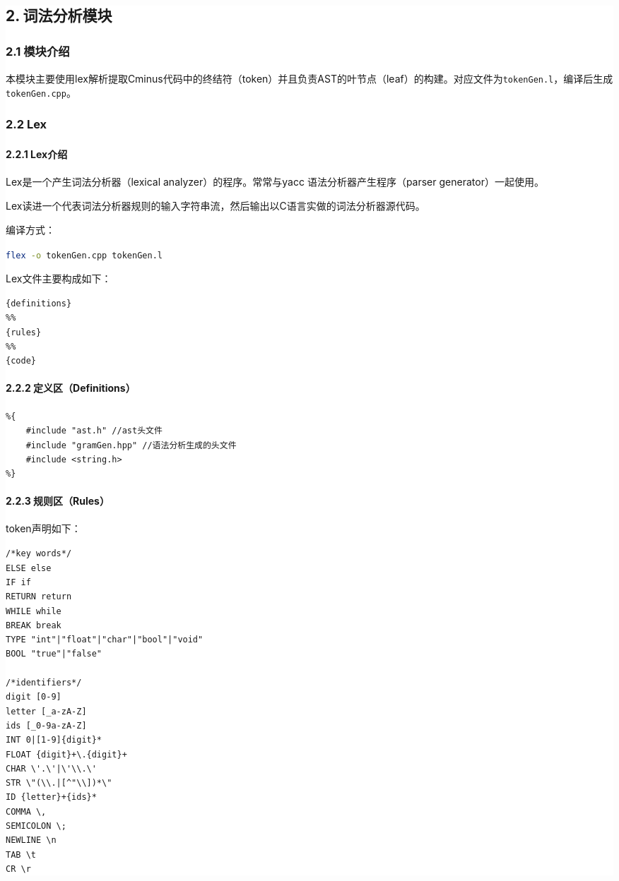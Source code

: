 ## 2. 词法分析模块

### 2.1 模块介绍

本模块主要使用lex解析提取Cminus代码中的终结符（token）并且负责AST的叶节点（leaf）的构建。对应文件为`tokenGen.l`，编译后生成`tokenGen.cpp`。

### 2.2 Lex

#### 2.2.1 Lex介绍

Lex是一个产生词法分析器（lexical analyzer）的程序。常常与yacc 语法分析器产生程序（parser generator）一起使用。

Lex读进一个代表词法分析器规则的输入字符串流，然后输出以C语言实做的词法分析器源代码。

编译方式：

```bash
flex -o tokenGen.cpp tokenGen.l
```

Lex文件主要构成如下：

```less
{definitions}
%%
{rules}
%%
{code}
```

#### 2.2.2 定义区（Definitions）

```less
%{
    #include "ast.h" //ast头文件
    #include "gramGen.hpp" //语法分析生成的头文件
    #include <string.h>
%}
```

#### 2.2.3 规则区（Rules）

token声明如下：

```less
/*key words*/
ELSE else
IF if
RETURN return
WHILE while
BREAK break
TYPE "int"|"float"|"char"|"bool"|"void"
BOOL "true"|"false"

/*identifiers*/
digit [0-9]
letter [_a-zA-Z]
ids [_0-9a-zA-Z]
INT 0|[1-9]{digit}*
FLOAT {digit}+\.{digit}+
CHAR \'.\'|\'\\.\'
STR \"(\\.|[^"\\])*\"
ID {letter}+{ids}*
COMMA \,
SEMICOLON \;
NEWLINE \n
TAB \t
CR \r
```